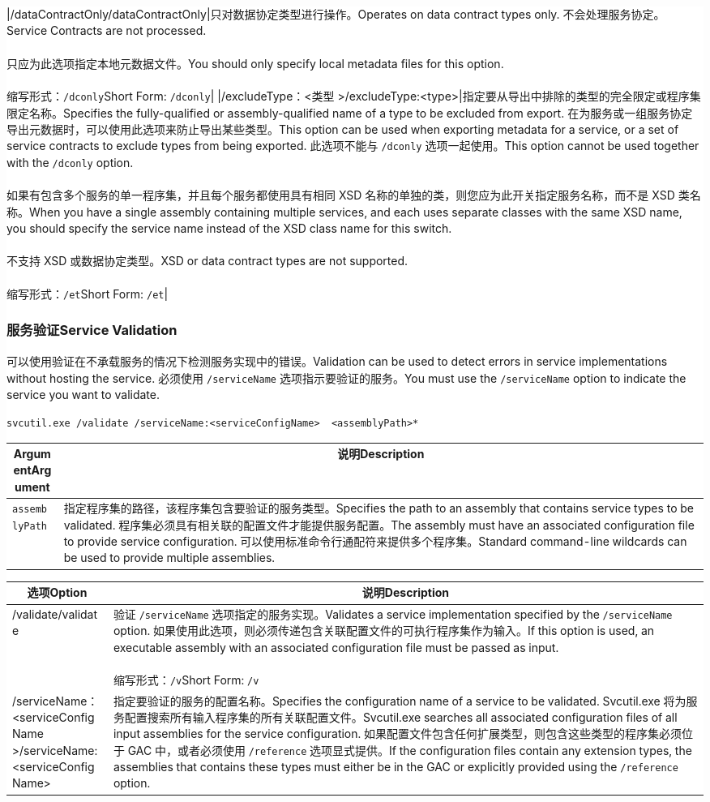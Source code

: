 |<span data-ttu-id="89e1b-303">/dataContractOnly</span><span class="sxs-lookup"><span data-stu-id="89e1b-303">/dataContractOnly</span></span>|<span data-ttu-id="89e1b-304">只对数据协定类型进行操作。</span><span class="sxs-lookup"><span data-stu-id="89e1b-304">Operates on data contract types only.</span></span> <span data-ttu-id="89e1b-305">不会处理服务协定。</span><span class="sxs-lookup"><span data-stu-id="89e1b-305">Service Contracts are not processed.</span></span><br /><br /> <span data-ttu-id="89e1b-306">只应为此选项指定本地元数据文件。</span><span class="sxs-lookup"><span data-stu-id="89e1b-306">You should only specify local metadata files for this option.</span></span><br /><br /> <span data-ttu-id="89e1b-307">缩写形式：`/dconly`</span><span class="sxs-lookup"><span data-stu-id="89e1b-307">Short Form: `/dconly`</span></span>|
|<span data-ttu-id="89e1b-308">/excludeType：\<类型 ></span><span class="sxs-lookup"><span data-stu-id="89e1b-308">/excludeType:\<type></span></span>|<span data-ttu-id="89e1b-309">指定要从导出中排除的类型的完全限定或程序集限定名称。</span><span class="sxs-lookup"><span data-stu-id="89e1b-309">Specifies the fully-qualified or assembly-qualified name of a type to be excluded from export.</span></span> <span data-ttu-id="89e1b-310">在为服务或一组服务协定导出元数据时，可以使用此选项来防止导出某些类型。</span><span class="sxs-lookup"><span data-stu-id="89e1b-310">This option can be used when exporting metadata for a service, or a set of service contracts to exclude types from being exported.</span></span> <span data-ttu-id="89e1b-311">此选项不能与 `/dconly` 选项一起使用。</span><span class="sxs-lookup"><span data-stu-id="89e1b-311">This option cannot be used together with the `/dconly` option.</span></span><br /><br /> <span data-ttu-id="89e1b-312">如果有包含多个服务的单一程序集，并且每个服务都使用具有相同 XSD 名称的单独的类，则您应为此开关指定服务名称，而不是 XSD 类名称。</span><span class="sxs-lookup"><span data-stu-id="89e1b-312">When you have a single assembly containing multiple services, and each uses separate classes with the same XSD name, you should specify the service name instead of the XSD class name for this switch.</span></span><br /><br /> <span data-ttu-id="89e1b-313">不支持 XSD 或数据协定类型。</span><span class="sxs-lookup"><span data-stu-id="89e1b-313">XSD or data contract types are not supported.</span></span><br /><br /> <span data-ttu-id="89e1b-314">缩写形式：`/et`</span><span class="sxs-lookup"><span data-stu-id="89e1b-314">Short Form: `/et`</span></span>|

### <a name="service-validation"></a><span data-ttu-id="89e1b-315">服务验证</span><span class="sxs-lookup"><span data-stu-id="89e1b-315">Service Validation</span></span>

<span data-ttu-id="89e1b-316">可以使用验证在不承载服务的情况下检测服务实现中的错误。</span><span class="sxs-lookup"><span data-stu-id="89e1b-316">Validation can be used to detect errors in service implementations without hosting the service.</span></span> <span data-ttu-id="89e1b-317">必须使用 `/serviceName` 选项指示要验证的服务。</span><span class="sxs-lookup"><span data-stu-id="89e1b-317">You must use the `/serviceName` option to indicate the service you want to validate.</span></span>

`svcutil.exe /validate /serviceName:<serviceConfigName>  <assemblyPath>*`

|<span data-ttu-id="89e1b-318">Argument</span><span class="sxs-lookup"><span data-stu-id="89e1b-318">Argument</span></span>|<span data-ttu-id="89e1b-319">说明</span><span class="sxs-lookup"><span data-stu-id="89e1b-319">Description</span></span>|
|--------------|-----------------|
|`assemblyPath`|<span data-ttu-id="89e1b-320">指定程序集的路径，该程序集包含要验证的服务类型。</span><span class="sxs-lookup"><span data-stu-id="89e1b-320">Specifies the path to an assembly that contains service types to be validated.</span></span> <span data-ttu-id="89e1b-321">程序集必须具有相关联的配置文件才能提供服务配置。</span><span class="sxs-lookup"><span data-stu-id="89e1b-321">The assembly must have an associated configuration file to provide service configuration.</span></span> <span data-ttu-id="89e1b-322">可以使用标准命令行通配符来提供多个程序集。</span><span class="sxs-lookup"><span data-stu-id="89e1b-322">Standard command-line wildcards can be used to provide multiple assemblies.</span></span>|

|<span data-ttu-id="89e1b-323">选项</span><span class="sxs-lookup"><span data-stu-id="89e1b-323">Option</span></span>|<span data-ttu-id="89e1b-324">说明</span><span class="sxs-lookup"><span data-stu-id="89e1b-324">Description</span></span>|
|------------|-----------------|
|<span data-ttu-id="89e1b-325">/validate</span><span class="sxs-lookup"><span data-stu-id="89e1b-325">/validate</span></span>|<span data-ttu-id="89e1b-326">验证 `/serviceName` 选项指定的服务实现。</span><span class="sxs-lookup"><span data-stu-id="89e1b-326">Validates a service implementation specified by the `/serviceName` option.</span></span> <span data-ttu-id="89e1b-327">如果使用此选项，则必须传递包含关联配置文件的可执行程序集作为输入。</span><span class="sxs-lookup"><span data-stu-id="89e1b-327">If this option is used, an executable assembly with an associated configuration file must be passed as input.</span></span><br /><br /> <span data-ttu-id="89e1b-328">缩写形式：`/v`</span><span class="sxs-lookup"><span data-stu-id="89e1b-328">Short Form: `/v`</span></span>|
|<span data-ttu-id="89e1b-329">/serviceName：\<serviceConfigName ></span><span class="sxs-lookup"><span data-stu-id="89e1b-329">/serviceName:\<serviceConfigName></span></span>|<span data-ttu-id="89e1b-330">指定要验证的服务的配置名称。</span><span class="sxs-lookup"><span data-stu-id="89e1b-330">Specifies the configuration name of a service to be validated.</span></span> <span data-ttu-id="89e1b-331">Svcutil.exe 将为服务配置搜索所有输入程序集的所有关联配置文件。</span><span class="sxs-lookup"><span data-stu-id="89e1b-331">Svcutil.exe searches all associated configuration files of all input assemblies for the service configuration.</span></span> <span data-ttu-id="89e1b-332">如果配置文件包含任何扩展类型，则包含这些类型的程序集必须位于 GAC 中，或者必须使用 `/reference` 选项显式提供。</span><span class="sxs-lookup"><span data-stu-id="89e1b-332">If the configuration files contain any extension types, the assemblies that contains these types must either be in the GAC or explicitly provided using the `/reference` option.</span></span>|